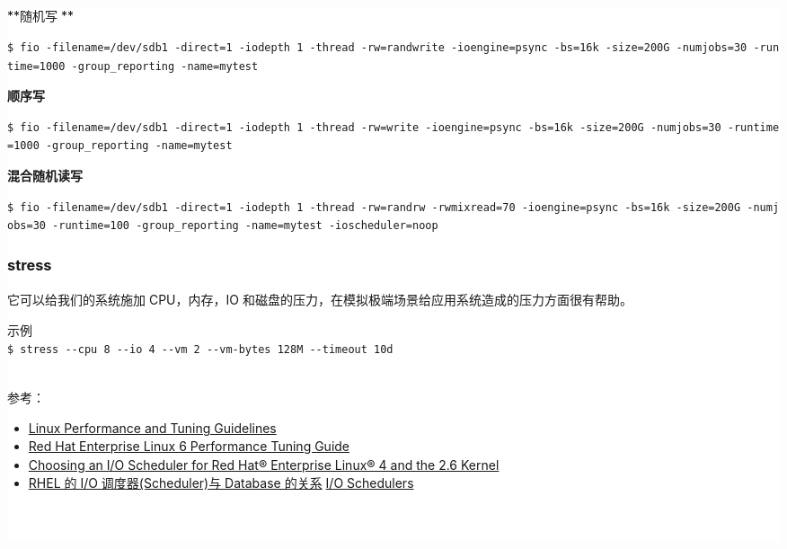 
**随机写 **

    $ fio -filename=/dev/sdb1 -direct=1 -iodepth 1 -thread -rw=randwrite -ioengine=psync -bs=16k -size=200G -numjobs=30 -runtime=1000 -group_reporting -name=mytest



**顺序写**

    $ fio -filename=/dev/sdb1 -direct=1 -iodepth 1 -thread -rw=write -ioengine=psync -bs=16k -size=200G -numjobs=30 -runtime=1000 -group_reporting -name=mytest


**混合随机读写**

    $ fio -filename=/dev/sdb1 -direct=1 -iodepth 1 -thread -rw=randrw -rwmixread=70 -ioengine=psync -bs=16k -size=200G -numjobs=30 -runtime=100 -group_reporting -name=mytest -ioscheduler=noop 


### stress

它可以给我们的系统施加 CPU，内存，IO 和磁盘的压力，在模拟极端场景给应用系统造成的压力方面很有帮助。

示例 </br>
`$ stress --cpu 8 --io 4 --vm 2 --vm-bytes 128M --timeout 10d`


</br>
参考：

- [Linux Performance and Tuning Guidelines][IBM]
- [Red Hat Enterprise Linux 6 Performance Tuning Guide](https://access.redhat.com/documentation/en-US/Red_Hat_Enterprise_Linux/6/html-single/Performance_Tuning_Guide/index.html)
- [Choosing an I/O Scheduler for Red Hat® Enterprise Linux® 4 and the 2.6 Kernel](http://www.redhat.com/magazine/008jun05/features/schedulers/)
- [RHEL 的 I/O 调度器(Scheduler)与 Database 的关系](http://dbanotes.net/database/rhel_io_scheduler_database.html)
[I/O Schedulers](http://www.makelinux.net/books/lkd2/ch13lev1sec5)

</br></br>

[IBM]: http://www.redbooks.ibm.com/abstracts/redp4285.html?Open
